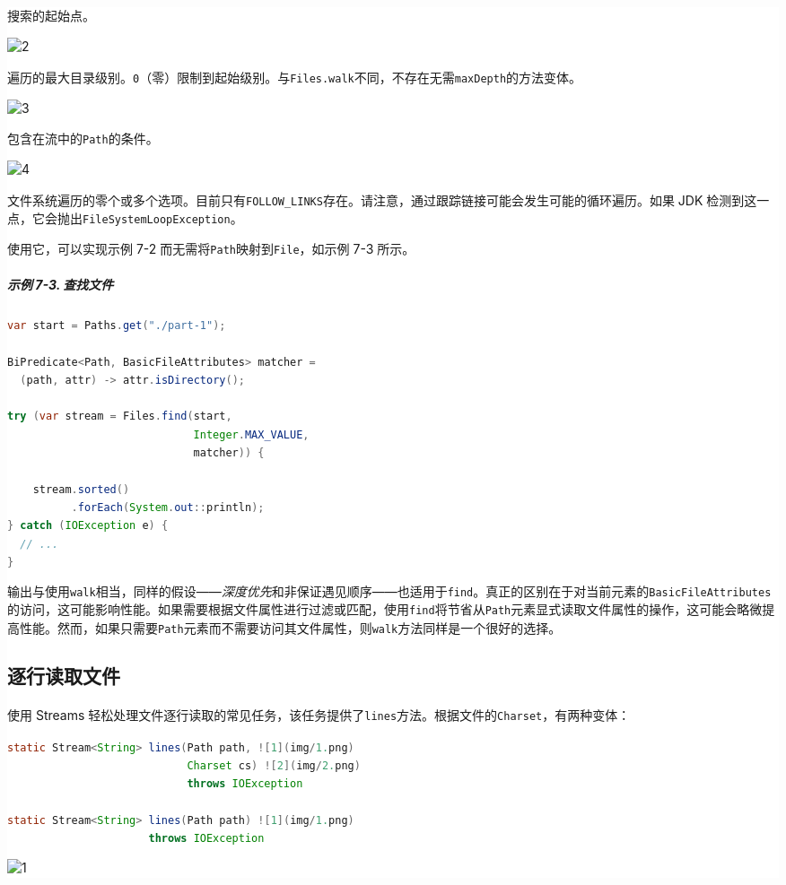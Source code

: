 搜索的起始点。

![2](img/#co_working_with_streams_CO3-2)

遍历的最大目录级别。`0`（零）限制到起始级别。与`Files.walk`不同，不存在无需`maxDepth`的方法变体。

![3](img/#co_working_with_streams_CO3-3)

包含在流中的`Path`的条件。

![4](img/#co_working_with_streams_CO3-4)

文件系统遍历的零个或多个选项。目前只有`FOLLOW_LINKS`存在。请注意，通过跟踪链接可能会发生可能的循环遍历。如果 JDK 检测到这一点，它会抛出`FileSystemLoopException`。

使用它，可以实现示例 7-2 而无需将`Path`映射到`File`，如示例 7-3 所示。

##### 示例 7-3\. 查找文件

```java
var start = Paths.get("./part-1");

BiPredicate<Path, BasicFileAttributes> matcher =
  (path, attr) -> attr.isDirectory();

try (var stream = Files.find(start,
                             Integer.MAX_VALUE,
                             matcher)) {

    stream.sorted()
          .forEach(System.out::println);
} catch (IOException e) {
  // ...
}
```

输出与使用`walk`相当，同样的假设——*深度优先*和非保证遇见顺序——也适用于`find`。真正的区别在于对当前元素的`BasicFileAttributes`的访问，这可能影响性能。如果需要根据文件属性进行过滤或匹配，使用`find`将节省从`Path`元素显式读取文件属性的操作，这可能会略微提高性能。然而，如果只需要`Path`元素而不需要访问其文件属性，则`walk`方法同样是一个很好的选择。

## 逐行读取文件

使用 Streams 轻松处理文件逐行读取的常见任务，该任务提供了`lines`方法。根据文件的`Charset`，有两种变体：

```java
static Stream<String> lines(Path path, ![1](img/1.png)
                            Charset cs) ![2](img/2.png)
                            throws IOException

static Stream<String> lines(Path path) ![1](img/1.png)
                      throws IOException
```

![1](img/#co_working_with_streams_CO4-1)
